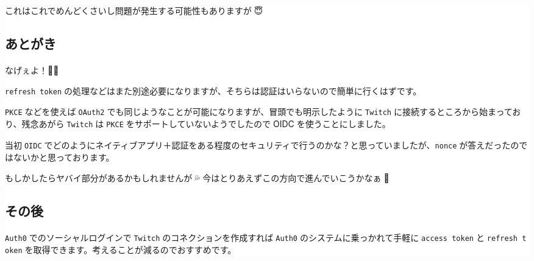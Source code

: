これはこれでめんどくさいし問題が発生する可能性もありますが 😇

## あとがき

なげぇよ！🙇‍♂️

`refresh token` の処理などはまた別途必要になりますが、そちらは認証はいらないので簡単に行くはずです。

`PKCE` などを使えば `OAuth2` でも同じようなことが可能になりますが、冒頭でも明示したように `Twitch` に接続するところから始まっており、残念あがら `Twitch` は `PKCE` をサポートしていないようでしたので OIDC を使うことにしました。

当初 `OIDC` でどのようにネイティブアプリ＋認証をある程度のセキュリティで行うのかな？と思っていましたが、`nonce` が答えだったのではないかと思っております。

もしかしたらヤバイ部分があるかもしれませんが 💦 今はとりあえずこの方向で進んでいこうかなぁ 🤔

## その後

`Auth0` でのソーシャルログインで `Twitch` のコネクションを作成すれば `Auth0` のシステムに乗っかれて手軽に `access token` と `refresh token` を取得できます。考えることが減るのでおすすめです。
